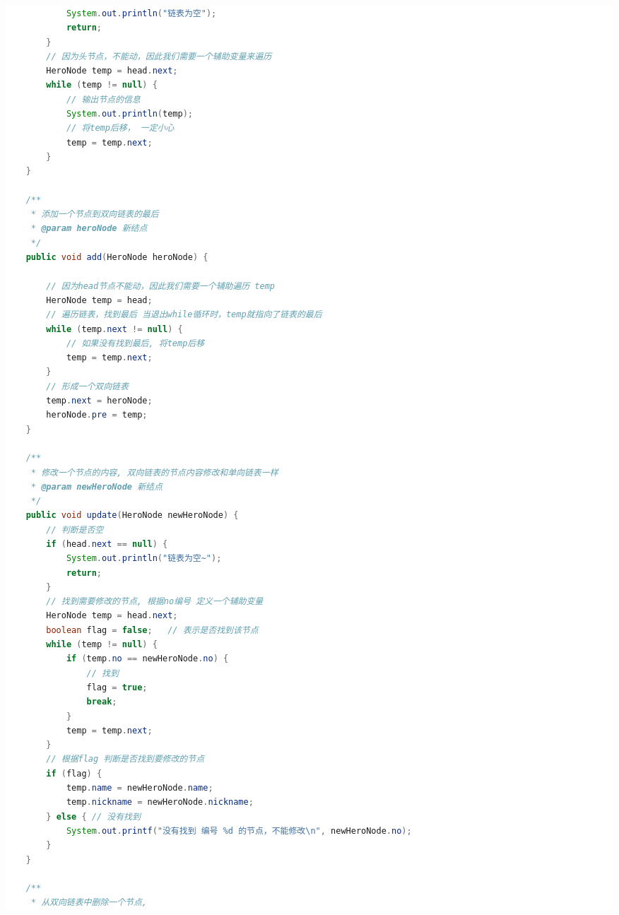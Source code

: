 ```java
			System.out.println("链表为空");
			return;
		}
		// 因为头节点，不能动，因此我们需要一个辅助变量来遍历
		HeroNode temp = head.next;
		while (temp != null) {
			// 输出节点的信息
			System.out.println(temp);
			// 将temp后移， 一定小心
			temp = temp.next;
		}
	}

	/**
	 * 添加一个节点到双向链表的最后
	 * @param heroNode 新结点
	 */
	public void add(HeroNode heroNode) {

		// 因为head节点不能动，因此我们需要一个辅助遍历 temp
		HeroNode temp = head;
		// 遍历链表，找到最后 当退出while循环时，temp就指向了链表的最后
		while (temp.next != null) {
			// 如果没有找到最后, 将temp后移
			temp = temp.next;
		}
		// 形成一个双向链表
		temp.next = heroNode;
		heroNode.pre = temp;
	}

	/**
	 * 修改一个节点的内容, 双向链表的节点内容修改和单向链表一样
	 * @param newHeroNode 新结点
	 */
	public void update(HeroNode newHeroNode) {
		// 判断是否空
		if (head.next == null) {
			System.out.println("链表为空~");
			return;
		}
		// 找到需要修改的节点, 根据no编号 定义一个辅助变量
		HeroNode temp = head.next;
		boolean flag = false; 	// 表示是否找到该节点
		while (temp != null) {
			if (temp.no == newHeroNode.no) {
				// 找到
				flag = true;
				break;
			}
			temp = temp.next;
		}
		// 根据flag 判断是否找到要修改的节点
		if (flag) {
			temp.name = newHeroNode.name;
			temp.nickname = newHeroNode.nickname;
		} else { // 没有找到
			System.out.printf("没有找到 编号 %d 的节点，不能修改\n", newHeroNode.no);
		}
	}

	/**
	 * 从双向链表中删除一个节点,
```
